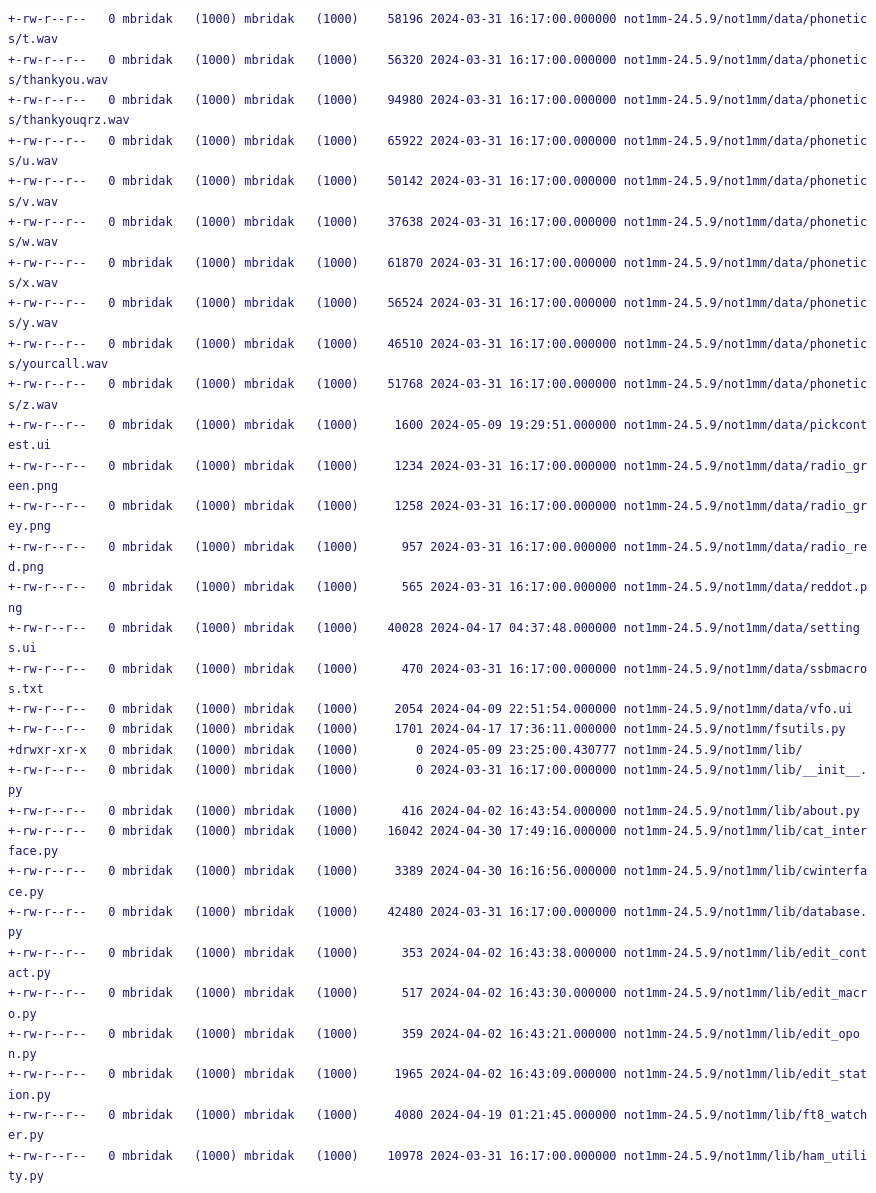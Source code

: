 ```diff
+-rw-r--r--   0 mbridak   (1000) mbridak   (1000)    58196 2024-03-31 16:17:00.000000 not1mm-24.5.9/not1mm/data/phonetics/t.wav
+-rw-r--r--   0 mbridak   (1000) mbridak   (1000)    56320 2024-03-31 16:17:00.000000 not1mm-24.5.9/not1mm/data/phonetics/thankyou.wav
+-rw-r--r--   0 mbridak   (1000) mbridak   (1000)    94980 2024-03-31 16:17:00.000000 not1mm-24.5.9/not1mm/data/phonetics/thankyouqrz.wav
+-rw-r--r--   0 mbridak   (1000) mbridak   (1000)    65922 2024-03-31 16:17:00.000000 not1mm-24.5.9/not1mm/data/phonetics/u.wav
+-rw-r--r--   0 mbridak   (1000) mbridak   (1000)    50142 2024-03-31 16:17:00.000000 not1mm-24.5.9/not1mm/data/phonetics/v.wav
+-rw-r--r--   0 mbridak   (1000) mbridak   (1000)    37638 2024-03-31 16:17:00.000000 not1mm-24.5.9/not1mm/data/phonetics/w.wav
+-rw-r--r--   0 mbridak   (1000) mbridak   (1000)    61870 2024-03-31 16:17:00.000000 not1mm-24.5.9/not1mm/data/phonetics/x.wav
+-rw-r--r--   0 mbridak   (1000) mbridak   (1000)    56524 2024-03-31 16:17:00.000000 not1mm-24.5.9/not1mm/data/phonetics/y.wav
+-rw-r--r--   0 mbridak   (1000) mbridak   (1000)    46510 2024-03-31 16:17:00.000000 not1mm-24.5.9/not1mm/data/phonetics/yourcall.wav
+-rw-r--r--   0 mbridak   (1000) mbridak   (1000)    51768 2024-03-31 16:17:00.000000 not1mm-24.5.9/not1mm/data/phonetics/z.wav
+-rw-r--r--   0 mbridak   (1000) mbridak   (1000)     1600 2024-05-09 19:29:51.000000 not1mm-24.5.9/not1mm/data/pickcontest.ui
+-rw-r--r--   0 mbridak   (1000) mbridak   (1000)     1234 2024-03-31 16:17:00.000000 not1mm-24.5.9/not1mm/data/radio_green.png
+-rw-r--r--   0 mbridak   (1000) mbridak   (1000)     1258 2024-03-31 16:17:00.000000 not1mm-24.5.9/not1mm/data/radio_grey.png
+-rw-r--r--   0 mbridak   (1000) mbridak   (1000)      957 2024-03-31 16:17:00.000000 not1mm-24.5.9/not1mm/data/radio_red.png
+-rw-r--r--   0 mbridak   (1000) mbridak   (1000)      565 2024-03-31 16:17:00.000000 not1mm-24.5.9/not1mm/data/reddot.png
+-rw-r--r--   0 mbridak   (1000) mbridak   (1000)    40028 2024-04-17 04:37:48.000000 not1mm-24.5.9/not1mm/data/settings.ui
+-rw-r--r--   0 mbridak   (1000) mbridak   (1000)      470 2024-03-31 16:17:00.000000 not1mm-24.5.9/not1mm/data/ssbmacros.txt
+-rw-r--r--   0 mbridak   (1000) mbridak   (1000)     2054 2024-04-09 22:51:54.000000 not1mm-24.5.9/not1mm/data/vfo.ui
+-rw-r--r--   0 mbridak   (1000) mbridak   (1000)     1701 2024-04-17 17:36:11.000000 not1mm-24.5.9/not1mm/fsutils.py
+drwxr-xr-x   0 mbridak   (1000) mbridak   (1000)        0 2024-05-09 23:25:00.430777 not1mm-24.5.9/not1mm/lib/
+-rw-r--r--   0 mbridak   (1000) mbridak   (1000)        0 2024-03-31 16:17:00.000000 not1mm-24.5.9/not1mm/lib/__init__.py
+-rw-r--r--   0 mbridak   (1000) mbridak   (1000)      416 2024-04-02 16:43:54.000000 not1mm-24.5.9/not1mm/lib/about.py
+-rw-r--r--   0 mbridak   (1000) mbridak   (1000)    16042 2024-04-30 17:49:16.000000 not1mm-24.5.9/not1mm/lib/cat_interface.py
+-rw-r--r--   0 mbridak   (1000) mbridak   (1000)     3389 2024-04-30 16:16:56.000000 not1mm-24.5.9/not1mm/lib/cwinterface.py
+-rw-r--r--   0 mbridak   (1000) mbridak   (1000)    42480 2024-03-31 16:17:00.000000 not1mm-24.5.9/not1mm/lib/database.py
+-rw-r--r--   0 mbridak   (1000) mbridak   (1000)      353 2024-04-02 16:43:38.000000 not1mm-24.5.9/not1mm/lib/edit_contact.py
+-rw-r--r--   0 mbridak   (1000) mbridak   (1000)      517 2024-04-02 16:43:30.000000 not1mm-24.5.9/not1mm/lib/edit_macro.py
+-rw-r--r--   0 mbridak   (1000) mbridak   (1000)      359 2024-04-02 16:43:21.000000 not1mm-24.5.9/not1mm/lib/edit_opon.py
+-rw-r--r--   0 mbridak   (1000) mbridak   (1000)     1965 2024-04-02 16:43:09.000000 not1mm-24.5.9/not1mm/lib/edit_station.py
+-rw-r--r--   0 mbridak   (1000) mbridak   (1000)     4080 2024-04-19 01:21:45.000000 not1mm-24.5.9/not1mm/lib/ft8_watcher.py
+-rw-r--r--   0 mbridak   (1000) mbridak   (1000)    10978 2024-03-31 16:17:00.000000 not1mm-24.5.9/not1mm/lib/ham_utility.py
```